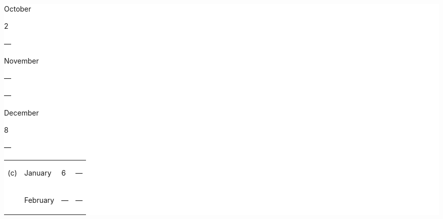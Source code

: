 </tr>

<tr>

<td><p></p></td>

<td><p>October</p></td>

<td><p>2</p></td>

<td><p>&#x2014;</p></td>

</tr>

<tr>

<td><p></p></td>

<td><p>November</p></td>

<td><p>&#x2014;</p></td>

<td><p>&#x2014;</p></td>

</tr>

<tr>

<td><p></p></td>

<td><p>December</p></td>

<td><p>8</p></td>

<td><p>&#x2014;</p></td>

</tr>

</table>

<table>

<tr>

<td><p>(c)</p></td>

<td><p>January</p></td>

<td><p>6</p></td>

<td><p>&#x2014;</p></td>

</tr>

<tr>

<td><p></p></td>

<td><p>February</p></td>

<td><p>&#x2014;</p></td>

<td><p>&#x2014;</p></td>

</tr>
